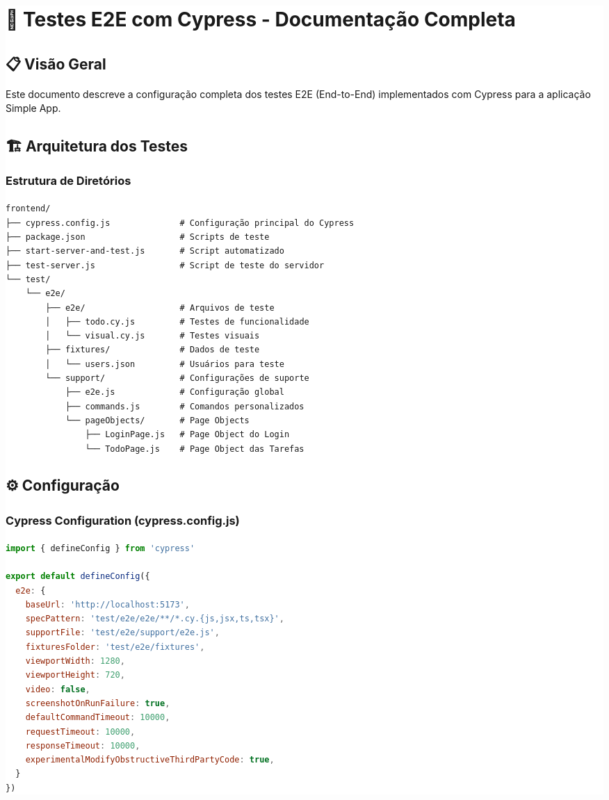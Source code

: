 # 🧪 Testes E2E com Cypress - Documentação Completa

## 📋 Visão Geral

Este documento descreve a configuração completa dos testes E2E (End-to-End) implementados com Cypress para a aplicação Simple App.

## 🏗️ Arquitetura dos Testes

### Estrutura de Diretórios
```
frontend/
├── cypress.config.js              # Configuração principal do Cypress
├── package.json                   # Scripts de teste
├── start-server-and-test.js       # Script automatizado
├── test-server.js                 # Script de teste do servidor
└── test/
    └── e2e/
        ├── e2e/                   # Arquivos de teste
        │   ├── todo.cy.js         # Testes de funcionalidade
        │   └── visual.cy.js       # Testes visuais
        ├── fixtures/              # Dados de teste
        │   └── users.json         # Usuários para teste
        └── support/               # Configurações de suporte
            ├── e2e.js             # Configuração global
            ├── commands.js        # Comandos personalizados
            └── pageObjects/       # Page Objects
                ├── LoginPage.js   # Page Object do Login
                └── TodoPage.js    # Page Object das Tarefas
```

## ⚙️ Configuração

### Cypress Configuration (cypress.config.js)
```javascript
import { defineConfig } from 'cypress'

export default defineConfig({
  e2e: {
    baseUrl: 'http://localhost:5173',
    specPattern: 'test/e2e/e2e/**/*.cy.{js,jsx,ts,tsx}',
    supportFile: 'test/e2e/support/e2e.js',
    fixturesFolder: 'test/e2e/fixtures',
    viewportWidth: 1280,
    viewportHeight: 720,
    video: false,
    screenshotOnRunFailure: true,
    defaultCommandTimeout: 10000,
    requestTimeout: 10000,
    responseTimeout: 10000,
    experimentalModifyObstructiveThirdPartyCode: true,
  }
})
```

